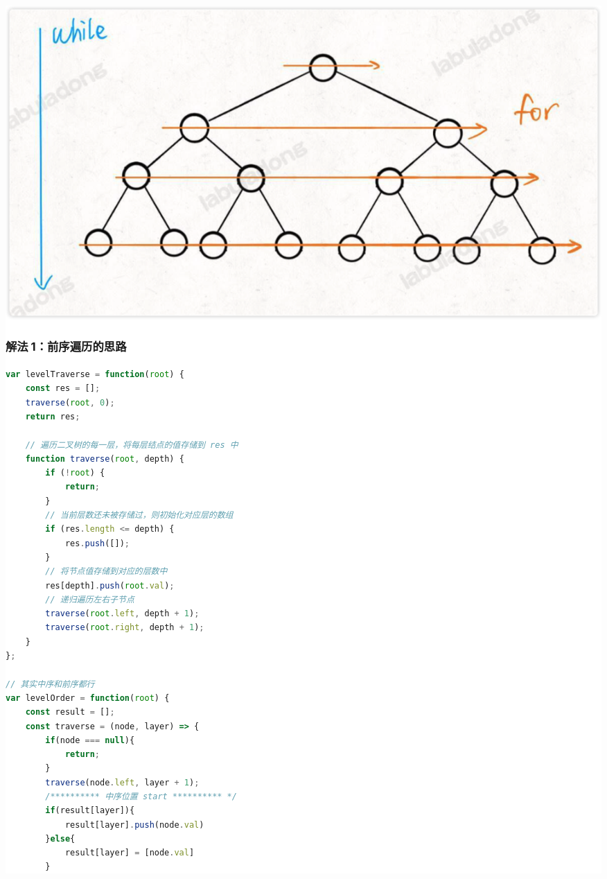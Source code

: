![image.png](images/cb8b8145875d9afaae76a48fbd8e348d.png)

### 解法 1：前序遍历的思路

```javascript
var levelTraverse = function(root) {
    const res = [];
    traverse(root, 0);
    return res;
    
    // 遍历二叉树的每一层，将每层结点的值存储到 res 中
    function traverse(root, depth) {
        if (!root) {
            return;
        }
        // 当前层数还未被存储过，则初始化对应层的数组
        if (res.length <= depth) {
            res.push([]);
        }
        // 将节点值存储到对应的层数中
        res[depth].push(root.val);
        // 递归遍历左右子节点
        traverse(root.left, depth + 1);
        traverse(root.right, depth + 1);
    }
};

// 其实中序和前序都行
var levelOrder = function(root) {
    const result = [];
    const traverse = (node, layer) => {
        if(node === null){
            return;
        }  
        traverse(node.left, layer + 1);
        /********** 中序位置 start ********** */ 
        if(result[layer]){
            result[layer].push(node.val)
        }else{
            result[layer] = [node.val]
        }
```